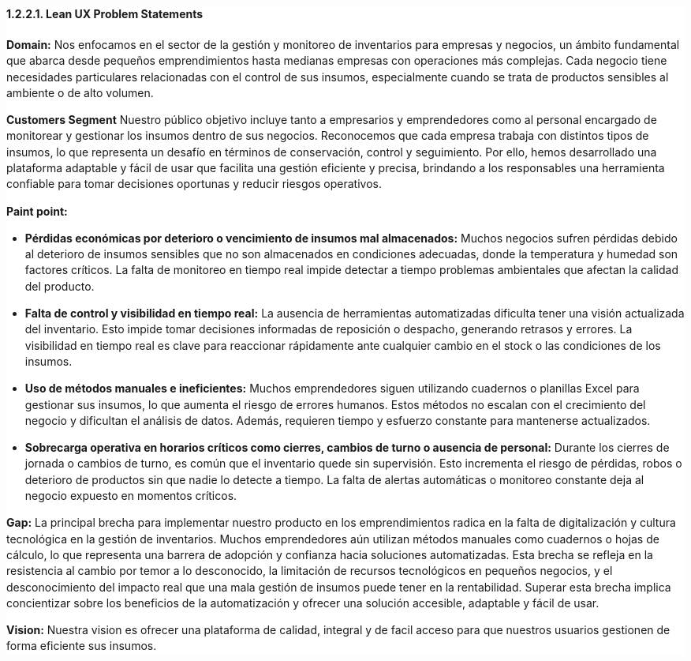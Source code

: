 
#### 1.2.2.1. Lean UX Problem Statements

**Domain:** 
Nos enfocamos en el sector de la gestión y monitoreo de inventarios para empresas y negocios, un ámbito fundamental que abarca desde pequeños emprendimientos hasta medianas empresas con operaciones más complejas. Cada negocio tiene necesidades particulares relacionadas con el control de sus insumos, especialmente cuando se trata de productos sensibles al ambiente o de alto volumen. 

**Customers Segment** 
Nuestro público objetivo incluye tanto a empresarios y emprendedores como al personal encargado de monitorear y gestionar los insumos dentro de sus negocios. Reconocemos que cada empresa trabaja con distintos tipos de insumos, lo que representa un desafío en términos de conservación, control y seguimiento. Por ello, hemos desarrollado una plataforma adaptable y fácil de usar que facilita una gestión eficiente y precisa, brindando a los responsables una herramienta confiable para tomar decisiones oportunas y reducir riesgos operativos.

**Paint point:** 
- **Pérdidas económicas por deterioro o vencimiento de insumos mal almacenados:**
Muchos negocios sufren pérdidas debido al deterioro de insumos sensibles que no son almacenados en condiciones adecuadas, donde la temperatura y humedad son factores críticos. La falta de monitoreo en tiempo real impide detectar a tiempo problemas ambientales que afectan la calidad del producto.

- **Falta de control y visibilidad en tiempo real:**
La ausencia de herramientas automatizadas dificulta tener una visión actualizada del inventario. Esto impide tomar decisiones informadas de reposición o despacho, generando retrasos y errores. La visibilidad en tiempo real es clave para reaccionar rápidamente ante cualquier cambio en el stock o las condiciones de los insumos.

- **Uso de métodos manuales e ineficientes:**
Muchos emprendedores siguen utilizando cuadernos o planillas Excel para gestionar sus insumos, lo que aumenta el riesgo de errores humanos. Estos métodos no escalan con el crecimiento del negocio y dificultan el análisis de datos. Además, requieren tiempo y esfuerzo constante para mantenerse actualizados.

- **Sobrecarga operativa en horarios críticos como cierres, cambios de turno o ausencia de personal:**
Durante los cierres de jornada o cambios de turno, es común que el inventario quede sin supervisión. Esto incrementa el riesgo de pérdidas, robos o deterioro de productos sin que nadie lo detecte a tiempo. La falta de alertas automáticas o monitoreo constante deja al negocio expuesto en momentos críticos.

**Gap:** 
La principal brecha para implementar nuestro producto en los emprendimientos radica en la falta de digitalización y cultura tecnológica en la gestión de inventarios. Muchos emprendedores aún utilizan métodos manuales como cuadernos o hojas de cálculo, lo que representa una barrera de adopción y confianza hacia soluciones automatizadas. Esta brecha se refleja en la resistencia al cambio por temor a lo desconocido, la limitación de recursos tecnológicos en pequeños negocios, y el desconocimiento del impacto real que una mala gestión de insumos puede tener en la rentabilidad. Superar esta brecha implica concientizar sobre los beneficios de la automatización y ofrecer una solución accesible, adaptable y fácil de usar.

**Vision:** 
Nuestra vision es ofrecer una plataforma de calidad, integral y de facil acceso para que nuestros usuarios gestionen de forma eficiente sus insumos.  
